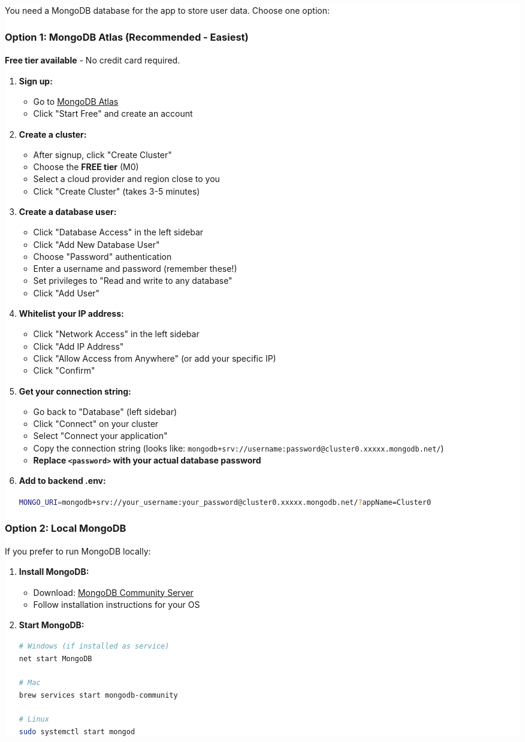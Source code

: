 You need a MongoDB database for the app to store user data. Choose one option:

### Option 1: MongoDB Atlas (Recommended - Easiest)

**Free tier available** - No credit card required.

1. **Sign up:**
   - Go to [MongoDB Atlas](https://www.mongodb.com/cloud/atlas)
   - Click "Start Free" and create an account

2. **Create a cluster:**
   - After signup, click "Create Cluster"
   - Choose the **FREE tier** (M0)
   - Select a cloud provider and region close to you
   - Click "Create Cluster" (takes 3-5 minutes)

3. **Create a database user:**
   - Click "Database Access" in the left sidebar
   - Click "Add New Database User"
   - Choose "Password" authentication
   - Enter a username and password (remember these!)
   - Set privileges to "Read and write to any database"
   - Click "Add User"

4. **Whitelist your IP address:**
   - Click "Network Access" in the left sidebar
   - Click "Add IP Address"
   - Click "Allow Access from Anywhere" (or add your specific IP)
   - Click "Confirm"

5. **Get your connection string:**
   - Go back to "Database" (left sidebar)
   - Click "Connect" on your cluster
   - Select "Connect your application"
   - Copy the connection string (looks like: `mongodb+srv://username:password@cluster0.xxxxx.mongodb.net/`)
   - **Replace `<password>` with your actual database password**

6. **Add to backend .env:**
   ```bash
   MONGO_URI=mongodb+srv://your_username:your_password@cluster0.xxxxx.mongodb.net/?appName=Cluster0
   ```

### Option 2: Local MongoDB

If you prefer to run MongoDB locally:

1. **Install MongoDB:**
   - Download: [MongoDB Community Server](https://www.mongodb.com/try/download/community)
   - Follow installation instructions for your OS

2. **Start MongoDB:**
   ```bash
   # Windows (if installed as service)
   net start MongoDB

   # Mac
   brew services start mongodb-community

   # Linux
   sudo systemctl start mongod
   ```
